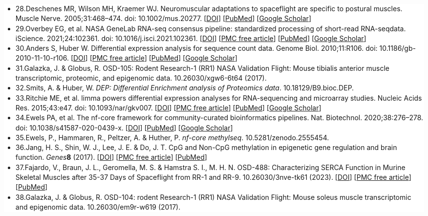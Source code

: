 *   28.Deschenes MR, Wilson MH, Kraemer WJ. Neuromuscular adaptations to spaceflight are specific to postural muscles. Muscle Nerve. 2005;31:468–474. doi: 10.1002/mus.20277. \[[DOI](https://doi.org/10.1002/mus.20277)\] \[[PubMed](https://pubmed.ncbi.nlm.nih.gov/15685624/)\] \[[Google Scholar](https://scholar.google.com/scholar_lookup?journal=Muscle%20Nerve&title=Neuromuscular%20adaptations%20to%20spaceflight%20are%20specific%20to%20postural%20muscles&author=MR%20Deschenes&author=MH%20Wilson&author=WJ%20Kraemer&volume=31&publication_year=2005&pages=468-474&pmid=15685624&doi=10.1002/mus.20277&)\]
*   29.Overbey EG, et al. NASA GeneLab RNA-seq consensus pipeline: standardized processing of short-read RNA-seqdata. iScience. 2021;24:102361. doi: 10.1016/j.isci.2021.102361. \[[DOI](https://doi.org/10.1016/j.isci.2021.102361)\] \[[PMC free article](https://www.ncbi.nlm.nih.gov/articles/PMC8044432/)\] \[[PubMed](https://pubmed.ncbi.nlm.nih.gov/33870146/)\] \[[Google Scholar](https://scholar.google.com/scholar_lookup?journal=iScience&title=NASA%20GeneLab%20RNA-seq%20consensus%20pipeline:%20standardized%20processing%20of%20short-read%20RNA-seqdata&author=EG%20Overbey&volume=24&publication_year=2021&pages=102361&pmid=33870146&doi=10.1016/j.isci.2021.102361&)\]
*   30.Anders S, Huber W. Differential expression analysis for sequence count data. Genome Biol. 2010;11:R106. doi: 10.1186/gb-2010-11-10-r106. \[[DOI](https://doi.org/10.1186/gb-2010-11-10-r106)\] \[[PMC free article](https://www.ncbi.nlm.nih.gov/articles/PMC3218662/)\] \[[PubMed](https://pubmed.ncbi.nlm.nih.gov/20979621/)\] \[[Google Scholar](https://scholar.google.com/scholar_lookup?journal=Genome%20Biol.&title=Differential%20expression%20analysis%20for%20sequence%20count%20data&author=S%20Anders&author=W%20Huber&volume=11&publication_year=2010&pages=R106&pmid=20979621&doi=10.1186/gb-2010-11-10-r106&)\]
*   31.Galazka, J. & Globus, R. OSD-105: Rodent Research-1 (RR1) NASA Validation Flight: Mouse tibialis anterior muscle transcriptomic, proteomic, and epigenomic data. 10.26030/xgw6-6t64 (2017).
*   32.Smits, A. & Huber, W. _DEP: Differential Enrichment analysis of Proteomics data_. 10.18129/B9.bioc.DEP.
*   33.Ritchie ME, et al. limma powers differential expression analyses for RNA-sequencing and microarray studies. Nucleic Acids Res. 2015;43:e47. doi: 10.1093/nar/gkv007. \[[DOI](https://doi.org/10.1093/nar/gkv007)\] \[[PMC free article](https://www.ncbi.nlm.nih.gov/articles/PMC4402510/)\] \[[PubMed](https://pubmed.ncbi.nlm.nih.gov/25605792/)\] \[[Google Scholar](https://scholar.google.com/scholar_lookup?journal=Nucleic%20Acids%20Res.&title=limma%20powers%20differential%20expression%20analyses%20for%20RNA-sequencing%20and%20microarray%20studies&author=ME%20Ritchie&volume=43&publication_year=2015&pages=e47&pmid=25605792&doi=10.1093/nar/gkv007&)\]
*   34.Ewels PA, et al. The nf-core framework for community-curated bioinformatics pipelines. Nat. Biotechnol. 2020;38:276–278. doi: 10.1038/s41587-020-0439-x. \[[DOI](https://doi.org/10.1038/s41587-020-0439-x)\] \[[PubMed](https://pubmed.ncbi.nlm.nih.gov/32055031/)\] \[[Google Scholar](https://scholar.google.com/scholar_lookup?journal=Nat.%20Biotechnol.&title=The%20nf-core%20framework%20for%20community-curated%20bioinformatics%20pipelines&author=PA%20Ewels&volume=38&publication_year=2020&pages=276-278&pmid=32055031&doi=10.1038/s41587-020-0439-x&)\]
*   35.Ewels, P., Hammaren, R., Peltzer, A. & Huther, P. _nf-core methylseq_. 10.5281/zenodo.2555454.
*   36.Jang, H. S., Shin, W. J., Lee, J. E. & Do, J. T. CpG and Non-CpG methylation in epigenetic gene regulation and brain function. _Genes_**8** (2017). \[[DOI](https://doi.org/10.3390/genes8060148)\] \[[PMC free article](https://www.ncbi.nlm.nih.gov/articles/PMC5485512/)\] \[[PubMed](https://pubmed.ncbi.nlm.nih.gov/28545252/)\]
*   37.Fajardo, V., Braun, J. L., Geromella, M. S. & Hamstra S. I., M. H. N. OSD-488: Characterizing SERCA Function in Murine Skeletal Muscles after 35-37 Days of Spaceflight from RR-1 and RR-9. 10.26030/3nve-tk61 (2023). \[[DOI](https://doi.org/10.3390/ijms222111764)\] \[[PMC free article](https://www.ncbi.nlm.nih.gov/articles/PMC8584217/)\] \[[PubMed](https://pubmed.ncbi.nlm.nih.gov/34769190/)\]
*   38.Galazka, J. & Globus, R. OSD-104: rodent Research-1 (RR1) NASA Validation Flight: Mouse soleus muscle transcriptomic and epigenomic data. 10.26030/em9r-w619 (2017).

